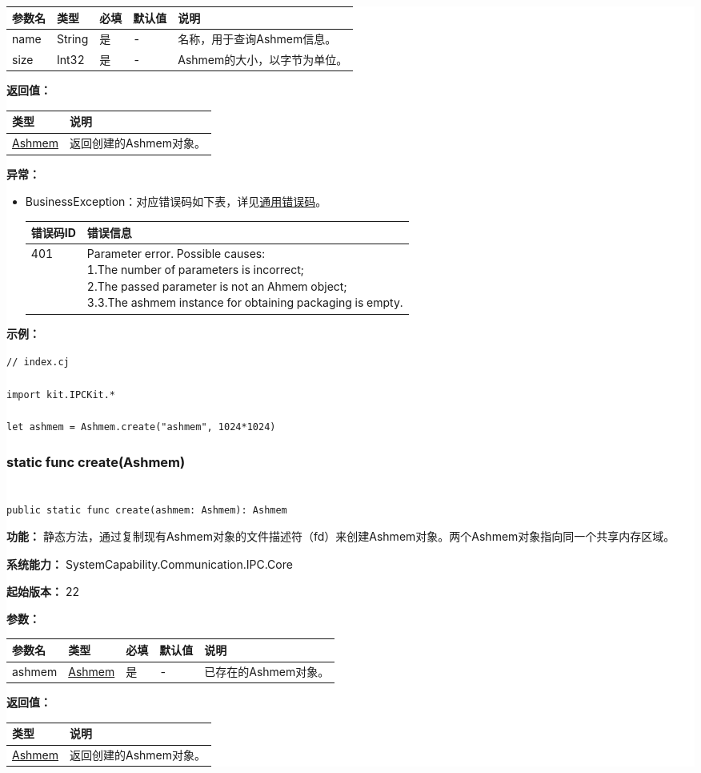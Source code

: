 |参数名|类型|必填|默认值|说明|
|:---|:---|:---|:---|:---|
|name|String|是|-|名称，用于查询Ashmem信息。|
|size|Int32|是|-|Ashmem的大小，以字节为单位。|

**返回值：**

|类型|说明|
|:----|:----|
|[Ashmem](#class-ashmem)|返回创建的Ashmem对象。|

**异常：**

- BusinessException：对应错误码如下表，详见[通用错误码](../../errorcodes/cj-errorcode-universal.md)。

  | 错误码ID | 错误信息 |
  | :---- | :--- |
  | 401 |Parameter error. Possible causes:<br>1.The number of parameters is incorrect;<br>2.The passed parameter is not an Ahmem object;<br>3.3.The ashmem instance for obtaining packaging is empty.|

**示例：**



```cangjie
// index.cj

import kit.IPCKit.*

let ashmem = Ashmem.create("ashmem", 1024*1024)
```

### static func create(Ashmem)

```cangjie

public static func create(ashmem: Ashmem): Ashmem
```

**功能：** 静态方法，通过复制现有Ashmem对象的文件描述符（fd）来创建Ashmem对象。两个Ashmem对象指向同一个共享内存区域。

**系统能力：** SystemCapability.Communication.IPC.Core

**起始版本：** 22

**参数：**

|参数名|类型|必填|默认值|说明|
|:---|:---|:---|:---|:---|
|ashmem|[Ashmem](#class-ashmem)|是|-|已存在的Ashmem对象。|

**返回值：**

|类型|说明|
|:----|:----|
|[Ashmem](#class-ashmem)|返回创建的Ashmem对象。|
